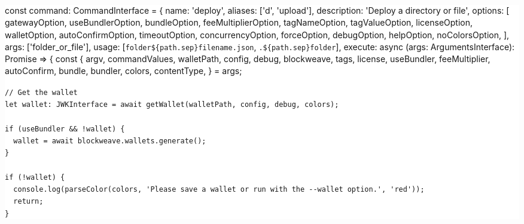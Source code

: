 const command: CommandInterface = {
name: 'deploy',
aliases: ['d', 'upload'],
description: 'Deploy a directory or file',
options: [
gatewayOption,
useBundlerOption,
bundleOption,
feeMultiplierOption,
tagNameOption,
tagValueOption,
licenseOption,
walletOption,
autoConfirmOption,
timeoutOption,
concurrencyOption,
forceOption,
debugOption,
helpOption,
noColorsOption,
],
args: ['folder_or_file'],
usage: [`folder${path.sep}filename.json`, `.${path.sep}folder`],
execute: async (args: ArgumentsInterface): Promise<void> => {
const {
argv,
commandValues,
walletPath,
config,
debug,
blockweave,
tags,
license,
useBundler,
feeMultiplier,
autoConfirm,
bundle,
bundler,
colors,
contentType,
} = args;

    // Get the wallet
    let wallet: JWKInterface = await getWallet(walletPath, config, debug, colors);

    if (useBundler && !wallet) {
      wallet = await blockweave.wallets.generate();
    }

    if (!wallet) {
      console.log(parseColor(colors, 'Please save a wallet or run with the --wallet option.', 'red'));
      return;
    }
